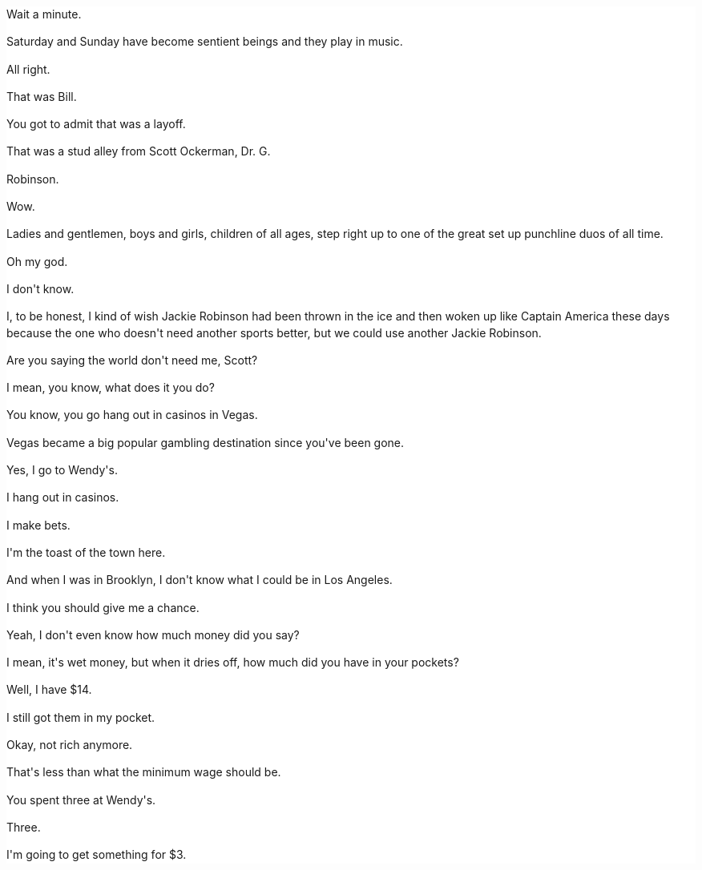Wait a minute.

Saturday and Sunday have become sentient beings and they play in music.

All right.

That was Bill.

You got to admit that was a layoff.

That was a stud alley from Scott Ockerman, Dr. G.

Robinson.

Wow.

Ladies and gentlemen, boys and girls, children of all ages, step right up to one of the great set up punchline duos of all time.

Oh my god.

I don't know.

I, to be honest, I kind of wish Jackie Robinson had been thrown in the ice and then woken up like Captain America these days because the one who doesn't need another sports better, but we could use another Jackie Robinson.

Are you saying the world don't need me, Scott?

I mean, you know, what does it you do?

You know, you go hang out in casinos in Vegas.

Vegas became a big popular gambling destination since you've been gone.

Yes, I go to Wendy's.

I hang out in casinos.

I make bets.

I'm the toast of the town here.

And when I was in Brooklyn, I don't know what I could be in Los Angeles.

I think you should give me a chance.

Yeah, I don't even know how much money did you say?

I mean, it's wet money, but when it dries off, how much did you have in your pockets?

Well, I have $14.

I still got them in my pocket.

Okay, not rich anymore.

That's less than what the minimum wage should be.

You spent three at Wendy's.

Three.

I'm going to get something for $3.

